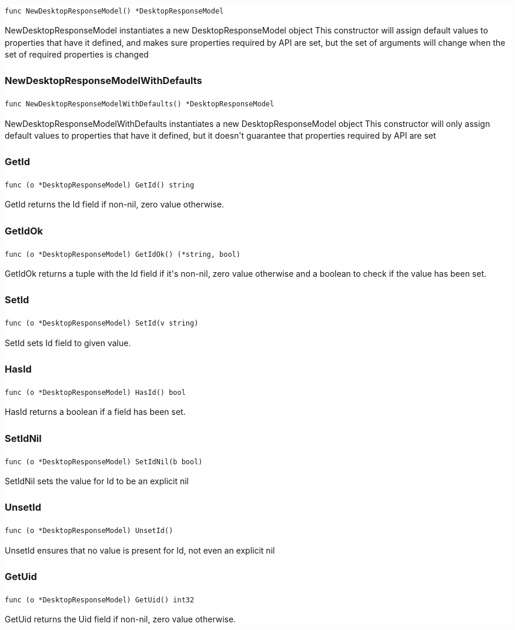 `func NewDesktopResponseModel() *DesktopResponseModel`

NewDesktopResponseModel instantiates a new DesktopResponseModel object
This constructor will assign default values to properties that have it defined,
and makes sure properties required by API are set, but the set of arguments
will change when the set of required properties is changed

### NewDesktopResponseModelWithDefaults

`func NewDesktopResponseModelWithDefaults() *DesktopResponseModel`

NewDesktopResponseModelWithDefaults instantiates a new DesktopResponseModel object
This constructor will only assign default values to properties that have it defined,
but it doesn't guarantee that properties required by API are set

### GetId

`func (o *DesktopResponseModel) GetId() string`

GetId returns the Id field if non-nil, zero value otherwise.

### GetIdOk

`func (o *DesktopResponseModel) GetIdOk() (*string, bool)`

GetIdOk returns a tuple with the Id field if it's non-nil, zero value otherwise
and a boolean to check if the value has been set.

### SetId

`func (o *DesktopResponseModel) SetId(v string)`

SetId sets Id field to given value.

### HasId

`func (o *DesktopResponseModel) HasId() bool`

HasId returns a boolean if a field has been set.

### SetIdNil

`func (o *DesktopResponseModel) SetIdNil(b bool)`

 SetIdNil sets the value for Id to be an explicit nil

### UnsetId
`func (o *DesktopResponseModel) UnsetId()`

UnsetId ensures that no value is present for Id, not even an explicit nil
### GetUid

`func (o *DesktopResponseModel) GetUid() int32`

GetUid returns the Uid field if non-nil, zero value otherwise.
